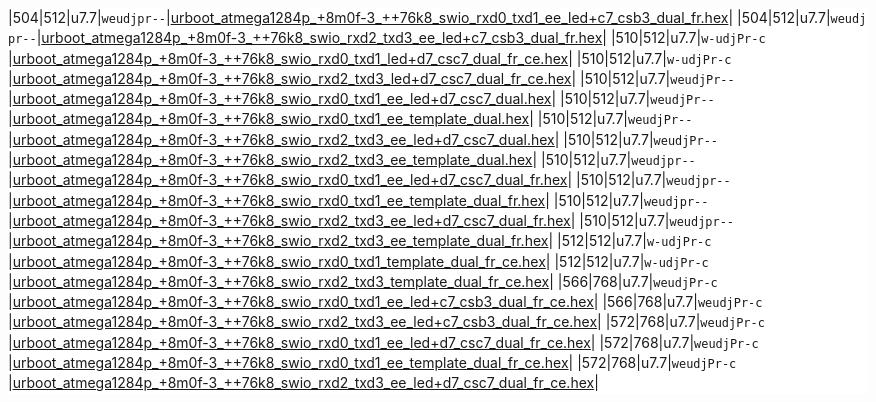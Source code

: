 |504|512|u7.7|`weudjpr--`|[urboot_atmega1284p_+8m0f-3_++76k8_swio_rxd0_txd1_ee_led+c7_csb3_dual_fr.hex](https://raw.githubusercontent.com/stefanrueger/urboot.hex/main/mcus/atmega1284p/internal_oscillator/fcpu_+8m0f-3/br_++76k8/urboot_atmega1284p_+8m0f-3_++76k8_swio_rxd0_txd1_ee_led+c7_csb3_dual_fr.hex)|
|504|512|u7.7|`weudjpr--`|[urboot_atmega1284p_+8m0f-3_++76k8_swio_rxd2_txd3_ee_led+c7_csb3_dual_fr.hex](https://raw.githubusercontent.com/stefanrueger/urboot.hex/main/mcus/atmega1284p/internal_oscillator/fcpu_+8m0f-3/br_++76k8/urboot_atmega1284p_+8m0f-3_++76k8_swio_rxd2_txd3_ee_led+c7_csb3_dual_fr.hex)|
|510|512|u7.7|`w-udjPr-c`|[urboot_atmega1284p_+8m0f-3_++76k8_swio_rxd0_txd1_led+d7_csc7_dual_fr_ce.hex](https://raw.githubusercontent.com/stefanrueger/urboot.hex/main/mcus/atmega1284p/internal_oscillator/fcpu_+8m0f-3/br_++76k8/urboot_atmega1284p_+8m0f-3_++76k8_swio_rxd0_txd1_led+d7_csc7_dual_fr_ce.hex)|
|510|512|u7.7|`w-udjPr-c`|[urboot_atmega1284p_+8m0f-3_++76k8_swio_rxd2_txd3_led+d7_csc7_dual_fr_ce.hex](https://raw.githubusercontent.com/stefanrueger/urboot.hex/main/mcus/atmega1284p/internal_oscillator/fcpu_+8m0f-3/br_++76k8/urboot_atmega1284p_+8m0f-3_++76k8_swio_rxd2_txd3_led+d7_csc7_dual_fr_ce.hex)|
|510|512|u7.7|`weudjPr--`|[urboot_atmega1284p_+8m0f-3_++76k8_swio_rxd0_txd1_ee_led+d7_csc7_dual.hex](https://raw.githubusercontent.com/stefanrueger/urboot.hex/main/mcus/atmega1284p/internal_oscillator/fcpu_+8m0f-3/br_++76k8/urboot_atmega1284p_+8m0f-3_++76k8_swio_rxd0_txd1_ee_led+d7_csc7_dual.hex)|
|510|512|u7.7|`weudjPr--`|[urboot_atmega1284p_+8m0f-3_++76k8_swio_rxd0_txd1_ee_template_dual.hex](https://raw.githubusercontent.com/stefanrueger/urboot.hex/main/mcus/atmega1284p/internal_oscillator/fcpu_+8m0f-3/br_++76k8/urboot_atmega1284p_+8m0f-3_++76k8_swio_rxd0_txd1_ee_template_dual.hex)|
|510|512|u7.7|`weudjPr--`|[urboot_atmega1284p_+8m0f-3_++76k8_swio_rxd2_txd3_ee_led+d7_csc7_dual.hex](https://raw.githubusercontent.com/stefanrueger/urboot.hex/main/mcus/atmega1284p/internal_oscillator/fcpu_+8m0f-3/br_++76k8/urboot_atmega1284p_+8m0f-3_++76k8_swio_rxd2_txd3_ee_led+d7_csc7_dual.hex)|
|510|512|u7.7|`weudjPr--`|[urboot_atmega1284p_+8m0f-3_++76k8_swio_rxd2_txd3_ee_template_dual.hex](https://raw.githubusercontent.com/stefanrueger/urboot.hex/main/mcus/atmega1284p/internal_oscillator/fcpu_+8m0f-3/br_++76k8/urboot_atmega1284p_+8m0f-3_++76k8_swio_rxd2_txd3_ee_template_dual.hex)|
|510|512|u7.7|`weudjpr--`|[urboot_atmega1284p_+8m0f-3_++76k8_swio_rxd0_txd1_ee_led+d7_csc7_dual_fr.hex](https://raw.githubusercontent.com/stefanrueger/urboot.hex/main/mcus/atmega1284p/internal_oscillator/fcpu_+8m0f-3/br_++76k8/urboot_atmega1284p_+8m0f-3_++76k8_swio_rxd0_txd1_ee_led+d7_csc7_dual_fr.hex)|
|510|512|u7.7|`weudjpr--`|[urboot_atmega1284p_+8m0f-3_++76k8_swio_rxd0_txd1_ee_template_dual_fr.hex](https://raw.githubusercontent.com/stefanrueger/urboot.hex/main/mcus/atmega1284p/internal_oscillator/fcpu_+8m0f-3/br_++76k8/urboot_atmega1284p_+8m0f-3_++76k8_swio_rxd0_txd1_ee_template_dual_fr.hex)|
|510|512|u7.7|`weudjpr--`|[urboot_atmega1284p_+8m0f-3_++76k8_swio_rxd2_txd3_ee_led+d7_csc7_dual_fr.hex](https://raw.githubusercontent.com/stefanrueger/urboot.hex/main/mcus/atmega1284p/internal_oscillator/fcpu_+8m0f-3/br_++76k8/urboot_atmega1284p_+8m0f-3_++76k8_swio_rxd2_txd3_ee_led+d7_csc7_dual_fr.hex)|
|510|512|u7.7|`weudjpr--`|[urboot_atmega1284p_+8m0f-3_++76k8_swio_rxd2_txd3_ee_template_dual_fr.hex](https://raw.githubusercontent.com/stefanrueger/urboot.hex/main/mcus/atmega1284p/internal_oscillator/fcpu_+8m0f-3/br_++76k8/urboot_atmega1284p_+8m0f-3_++76k8_swio_rxd2_txd3_ee_template_dual_fr.hex)|
|512|512|u7.7|`w-udjPr-c`|[urboot_atmega1284p_+8m0f-3_++76k8_swio_rxd0_txd1_template_dual_fr_ce.hex](https://raw.githubusercontent.com/stefanrueger/urboot.hex/main/mcus/atmega1284p/internal_oscillator/fcpu_+8m0f-3/br_++76k8/urboot_atmega1284p_+8m0f-3_++76k8_swio_rxd0_txd1_template_dual_fr_ce.hex)|
|512|512|u7.7|`w-udjPr-c`|[urboot_atmega1284p_+8m0f-3_++76k8_swio_rxd2_txd3_template_dual_fr_ce.hex](https://raw.githubusercontent.com/stefanrueger/urboot.hex/main/mcus/atmega1284p/internal_oscillator/fcpu_+8m0f-3/br_++76k8/urboot_atmega1284p_+8m0f-3_++76k8_swio_rxd2_txd3_template_dual_fr_ce.hex)|
|566|768|u7.7|`weudjPr-c`|[urboot_atmega1284p_+8m0f-3_++76k8_swio_rxd0_txd1_ee_led+c7_csb3_dual_fr_ce.hex](https://raw.githubusercontent.com/stefanrueger/urboot.hex/main/mcus/atmega1284p/internal_oscillator/fcpu_+8m0f-3/br_++76k8/urboot_atmega1284p_+8m0f-3_++76k8_swio_rxd0_txd1_ee_led+c7_csb3_dual_fr_ce.hex)|
|566|768|u7.7|`weudjPr-c`|[urboot_atmega1284p_+8m0f-3_++76k8_swio_rxd2_txd3_ee_led+c7_csb3_dual_fr_ce.hex](https://raw.githubusercontent.com/stefanrueger/urboot.hex/main/mcus/atmega1284p/internal_oscillator/fcpu_+8m0f-3/br_++76k8/urboot_atmega1284p_+8m0f-3_++76k8_swio_rxd2_txd3_ee_led+c7_csb3_dual_fr_ce.hex)|
|572|768|u7.7|`weudjPr-c`|[urboot_atmega1284p_+8m0f-3_++76k8_swio_rxd0_txd1_ee_led+d7_csc7_dual_fr_ce.hex](https://raw.githubusercontent.com/stefanrueger/urboot.hex/main/mcus/atmega1284p/internal_oscillator/fcpu_+8m0f-3/br_++76k8/urboot_atmega1284p_+8m0f-3_++76k8_swio_rxd0_txd1_ee_led+d7_csc7_dual_fr_ce.hex)|
|572|768|u7.7|`weudjPr-c`|[urboot_atmega1284p_+8m0f-3_++76k8_swio_rxd0_txd1_ee_template_dual_fr_ce.hex](https://raw.githubusercontent.com/stefanrueger/urboot.hex/main/mcus/atmega1284p/internal_oscillator/fcpu_+8m0f-3/br_++76k8/urboot_atmega1284p_+8m0f-3_++76k8_swio_rxd0_txd1_ee_template_dual_fr_ce.hex)|
|572|768|u7.7|`weudjPr-c`|[urboot_atmega1284p_+8m0f-3_++76k8_swio_rxd2_txd3_ee_led+d7_csc7_dual_fr_ce.hex](https://raw.githubusercontent.com/stefanrueger/urboot.hex/main/mcus/atmega1284p/internal_oscillator/fcpu_+8m0f-3/br_++76k8/urboot_atmega1284p_+8m0f-3_++76k8_swio_rxd2_txd3_ee_led+d7_csc7_dual_fr_ce.hex)|